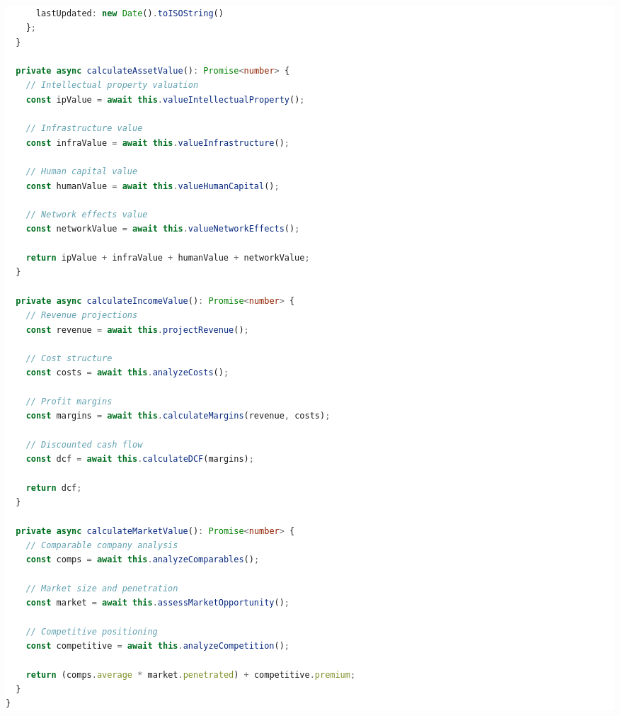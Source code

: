 ```typescript
      lastUpdated: new Date().toISOString()
    };
  }

  private async calculateAssetValue(): Promise<number> {
    // Intellectual property valuation
    const ipValue = await this.valueIntellectualProperty();

    // Infrastructure value
    const infraValue = await this.valueInfrastructure();

    // Human capital value
    const humanValue = await this.valueHumanCapital();

    // Network effects value
    const networkValue = await this.valueNetworkEffects();

    return ipValue + infraValue + humanValue + networkValue;
  }

  private async calculateIncomeValue(): Promise<number> {
    // Revenue projections
    const revenue = await this.projectRevenue();

    // Cost structure
    const costs = await this.analyzeCosts();

    // Profit margins
    const margins = await this.calculateMargins(revenue, costs);

    // Discounted cash flow
    const dcf = await this.calculateDCF(margins);

    return dcf;
  }

  private async calculateMarketValue(): Promise<number> {
    // Comparable company analysis
    const comps = await this.analyzeComparables();

    // Market size and penetration
    const market = await this.assessMarketOpportunity();

    // Competitive positioning
    const competitive = await this.analyzeCompetition();

    return (comps.average * market.penetrated) + competitive.premium;
  }
}
```
